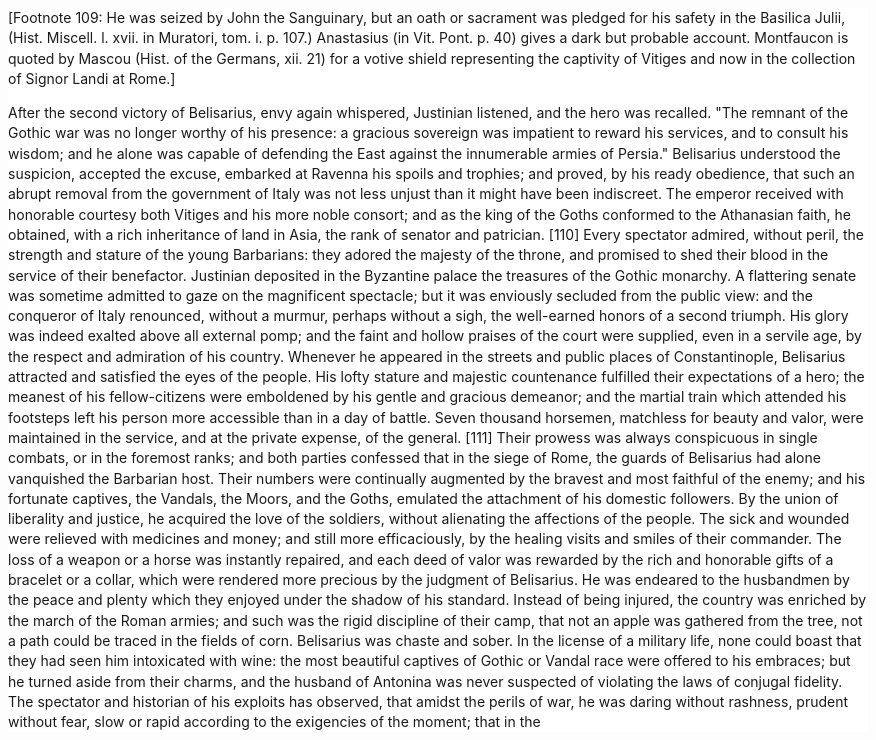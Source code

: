 [Footnote 109: He was seized by John the Sanguinary, but an oath or
sacrament was pledged for his safety in the Basilica Julii, (Hist.
Miscell. l. xvii. in Muratori, tom. i. p. 107.) Anastasius (in Vit.
Pont. p. 40) gives a dark but probable account. Montfaucon is quoted by
Mascou (Hist. of the Germans, xii. 21) for a votive shield representing
the captivity of Vitiges and now in the collection of Signor Landi at
Rome.]

After the second victory of Belisarius, envy again whispered, Justinian
listened, and the hero was recalled. "The remnant of the Gothic war was
no longer worthy of his presence: a gracious sovereign was impatient to
reward his services, and to consult his wisdom; and he alone was
capable of defending the East against the innumerable armies of Persia."
Belisarius understood the suspicion, accepted the excuse, embarked at
Ravenna his spoils and trophies; and proved, by his ready obedience,
that such an abrupt removal from the government of Italy was not less
unjust than it might have been indiscreet. The emperor received with
honorable courtesy both Vitiges and his more noble consort; and as the
king of the Goths conformed to the Athanasian faith, he obtained, with
a rich inheritance of land in Asia, the rank of senator and patrician.
[110] Every spectator admired, without peril, the strength and stature
of the young Barbarians: they adored the majesty of the throne, and
promised to shed their blood in the service of their benefactor.
Justinian deposited in the Byzantine palace the treasures of the Gothic
monarchy. A flattering senate was sometime admitted to gaze on the
magnificent spectacle; but it was enviously secluded from the public
view: and the conqueror of Italy renounced, without a murmur, perhaps
without a sigh, the well-earned honors of a second triumph. His glory
was indeed exalted above all external pomp; and the faint and hollow
praises of the court were supplied, even in a servile age, by the
respect and admiration of his country. Whenever he appeared in the
streets and public places of Constantinople, Belisarius attracted
and satisfied the eyes of the people. His lofty stature and majestic
countenance fulfilled their expectations of a hero; the meanest of his
fellow-citizens were emboldened by his gentle and gracious demeanor;
and the martial train which attended his footsteps left his person more
accessible than in a day of battle. Seven thousand horsemen, matchless
for beauty and valor, were maintained in the service, and at the private
expense, of the general. [111] Their prowess was always conspicuous in
single combats, or in the foremost ranks; and both parties confessed
that in the siege of Rome, the guards of Belisarius had alone vanquished
the Barbarian host. Their numbers were continually augmented by the
bravest and most faithful of the enemy; and his fortunate captives,
the Vandals, the Moors, and the Goths, emulated the attachment of his
domestic followers. By the union of liberality and justice, he acquired
the love of the soldiers, without alienating the affections of the
people. The sick and wounded were relieved with medicines and money;
and still more efficaciously, by the healing visits and smiles of their
commander. The loss of a weapon or a horse was instantly repaired, and
each deed of valor was rewarded by the rich and honorable gifts of a
bracelet or a collar, which were rendered more precious by the judgment
of Belisarius. He was endeared to the husbandmen by the peace and plenty
which they enjoyed under the shadow of his standard. Instead of being
injured, the country was enriched by the march of the Roman armies;
and such was the rigid discipline of their camp, that not an apple was
gathered from the tree, not a path could be traced in the fields of
corn. Belisarius was chaste and sober. In the license of a military
life, none could boast that they had seen him intoxicated with wine:
the most beautiful captives of Gothic or Vandal race were offered to
his embraces; but he turned aside from their charms, and the husband of
Antonina was never suspected of violating the laws of conjugal fidelity.
The spectator and historian of his exploits has observed, that amidst
the perils of war, he was daring without rashness, prudent without fear,
slow or rapid according to the exigencies of the moment; that in the